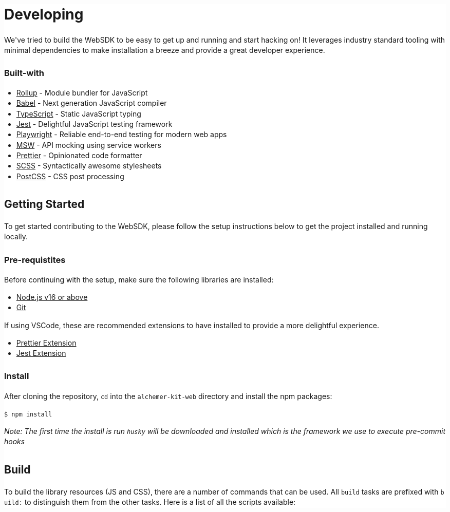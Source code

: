 # Developing

We've tried to build the WebSDK to be easy to get up and running and start hacking on! It leverages industry standard tooling with minimal dependencies to make installation a breeze and provide a great developer experience.

### Built-with

- [Rollup](https://rollupjs.org/guide/en/) - Module bundler for JavaScript
- [Babel](https://babeljs.io/) - Next generation JavaScript compiler
- [TypeScript](https://www.typescriptlang.org/) - Static JavaScript typing
- [Jest](https://jestjs.io/) - Delightful JavaScript testing framework
- [Playwright](https://playwright.dev/) - Reliable end-to-end testing for modern web apps
- [MSW](https://mswjs.io/) - API mocking using service workers
- [Prettier](https://prettier.io/) - Opinionated code formatter
- [SCSS](https://sass-lang.com/) - Syntactically awesome stylesheets
- [PostCSS](https://postcss.org/) - CSS post processing

## Getting Started

To get started contributing to the WebSDK, please follow the setup instructions below to get the project installed and running locally.

### Pre-requistites

Before continuing with the setup, make sure the following libraries are installed:

- [Node.js v16 or above](https://nodejs.org/en/download/)
- [Git](https://git-scm.com/book/en/v2/Getting-Started-Installing-Git/)

If using VSCode, these are recommended extensions to have installed to provide a more delightful experience.

- [Prettier Extension](https://marketplace.visualstudio.com/items?itemName=esbenp.prettier-vscode)
- [Jest Extension](https://marketplace.visualstudio.com/items?itemName=Orta.vscode-jest)

### Install

After cloning the repository, `cd` into the `alchemer-kit-web` directory and install the npm packages:

```sh
$ npm install
```

_Note: The first time the install is run `husky` will be downloaded and installed which is the framework we use to execute pre-commit hooks_

## Build

To build the library resources (JS and CSS), there are a number of commands that can be used. All `build` tasks are prefixed with `build:` to distinguish them from the other tasks. Here is a list of all the scripts available:
